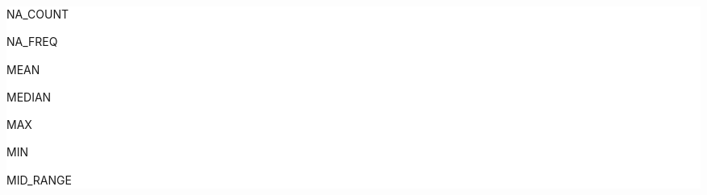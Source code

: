 <thead>

<tr>

<th style="text-align:left;">

</th>

<th style="text-align:right;">

NA\_COUNT

</th>

<th style="text-align:right;">

NA\_FREQ

</th>

<th style="text-align:right;">

MEAN

</th>

<th style="text-align:right;">

MEDIAN

</th>

<th style="text-align:right;">

MAX

</th>

<th style="text-align:right;">

MIN

</th>

<th style="text-align:right;">

MID\_RANGE

</th>

